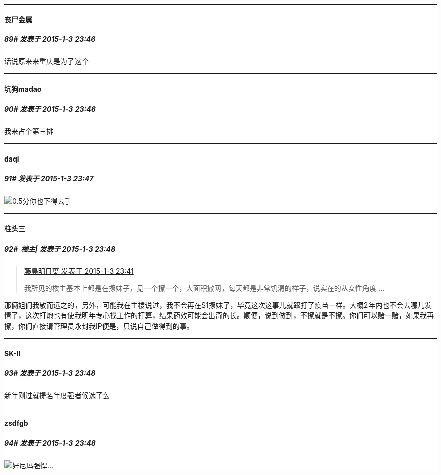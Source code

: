 
-----

####  丧尸金属  
##### 89#       发表于 2015-1-3 23:46


话说原来来重庆是为了这个


-----

####  坑狗madao  
##### 90#       发表于 2015-1-3 23:46


我来占个第三排


-----

####  daqi  
##### 91#       发表于 2015-1-3 23:47


<img src="https://static.saraba1st.com/image/smiley/face/54.gif" referrerpolicy="no-referrer">0.5分你也下得去手


-----

####  柱头三  
##### 92#         楼主| 发表于 2015-1-3 23:48


<blockquote><a href="httphttps://bbs.saraba1st.com/2b/forum.php?mod=redirect&amp;goto=findpost&amp;pid=27683836&amp;ptid=1086782" target="_blank">藤島明日葉 发表于 2015-1-3 23:41</a>

我所见的楼主基本上都是在撩妹子，见一个撩一个，大面积撒网，每天都是非常饥渴的样子，说实在的从女性角度 ...</blockquote>
那俩姐们我敬而远之的，另外，可能我在主楼说过，我不会再在S1撩妹了，毕竟这次这事儿就跟打了疫苗一样。大概2年内也不会去哪儿发情了，这次打炮也有使我明年专心找工作的打算，结果药效可能会出奇的长。顺便，说到做到，不撩就是不撩。你们可以赌一赌，如果我再撩，你们直接请管理员永封我IP便是，只说自己做得到的事。


-----

####  SK-II  
##### 93#       发表于 2015-1-3 23:48


新年刚过就提名年度强者候选了么


-----

####  zsdfgb  
##### 94#       发表于 2015-1-3 23:48


<img src="https://static.saraba1st.com/image/smiley/face/11.gif" referrerpolicy="no-referrer">好尼玛强悍...
